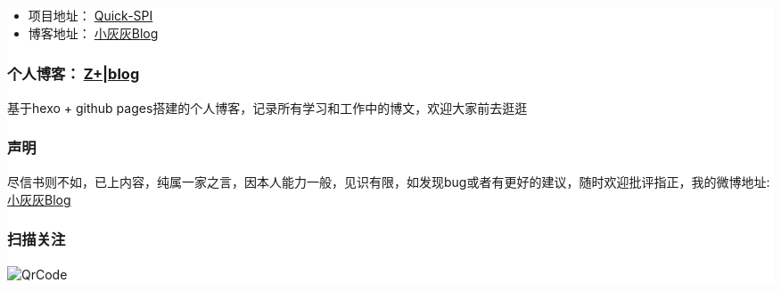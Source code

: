 - 项目地址： [Quick-SPI](https://github.com/liuyueyi/quick-spi)
- 博客地址： [小灰灰Blog](https://liuyueyi.github.io/hexblog/)

### 个人博客： [Z+|blog](https://liuyueyi.github.io/hexblog)

基于hexo + github pages搭建的个人博客，记录所有学习和工作中的博文，欢迎大家前去逛逛


### 声明

尽信书则不如，已上内容，纯属一家之言，因本人能力一般，见识有限，如发现bug或者有更好的建议，随时欢迎批评指正，我的微博地址: [小灰灰Blog](https://weibo.com/p/1005052169825577/home)

### 扫描关注

![QrCode](https://s17.mogucdn.com/mlcdn/c45406/180209_74fic633aebgh5dgfhid2fiiggc99_1220x480.png)
